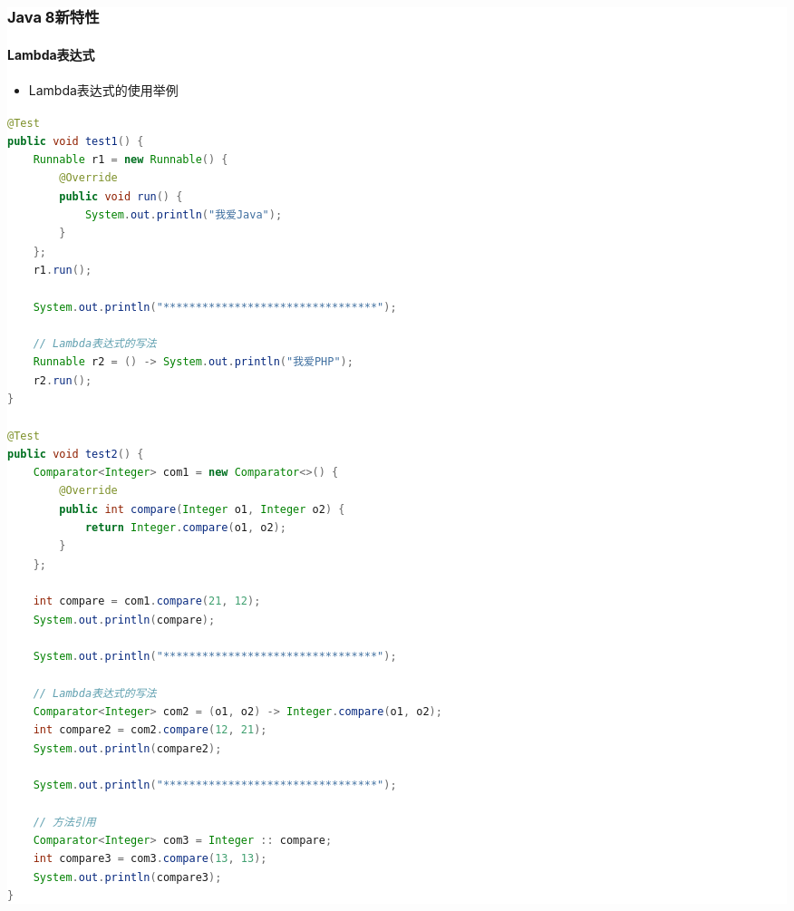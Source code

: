 ### Java 8新特性

#### Lambda表达式

-  Lambda表达式的使用举例

~~~java
@Test
public void test1() {
    Runnable r1 = new Runnable() {
        @Override
        public void run() {
            System.out.println("我爱Java");
        }
    };
    r1.run();

    System.out.println("*********************************");

    // Lambda表达式的写法
    Runnable r2 = () -> System.out.println("我爱PHP");
    r2.run();
}

@Test
public void test2() {
    Comparator<Integer> com1 = new Comparator<>() {
        @Override
        public int compare(Integer o1, Integer o2) {
            return Integer.compare(o1, o2);
        }
    };

    int compare = com1.compare(21, 12);
    System.out.println(compare);

    System.out.println("*********************************");

    // Lambda表达式的写法
    Comparator<Integer> com2 = (o1, o2) -> Integer.compare(o1, o2);
    int compare2 = com2.compare(12, 21);
    System.out.println(compare2);

    System.out.println("*********************************");

    // 方法引用
    Comparator<Integer> com3 = Integer :: compare;
    int compare3 = com3.compare(13, 13);
    System.out.println(compare3);
}
~~~

